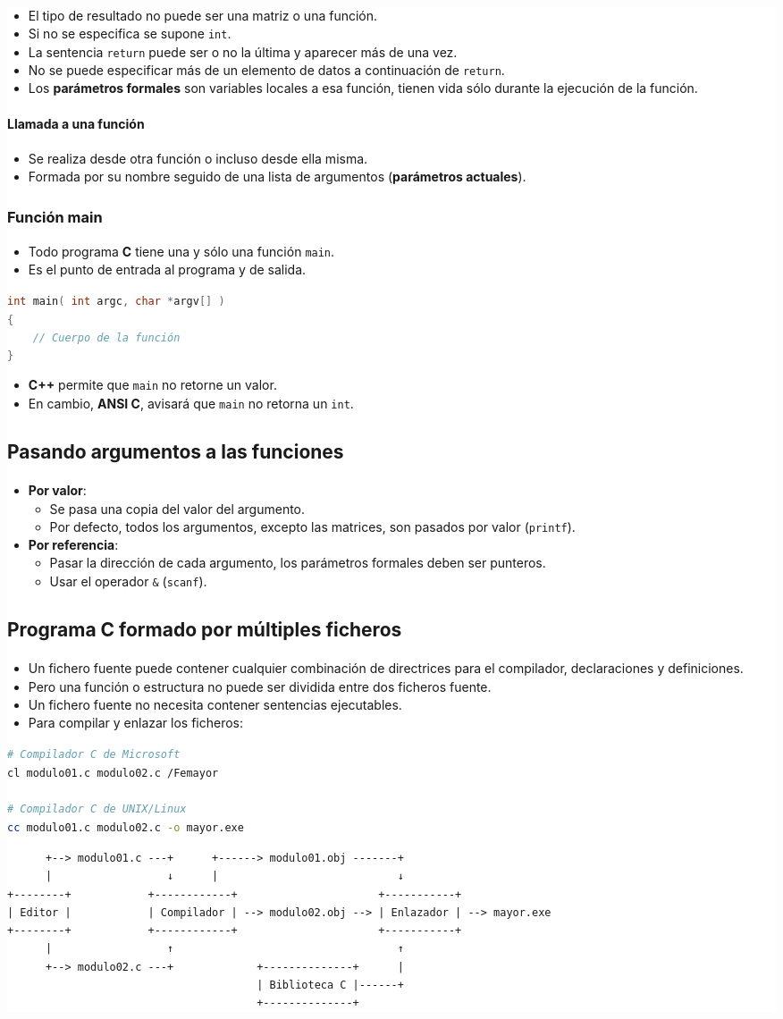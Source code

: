 - El tipo de resultado no puede ser una matriz o una función.
- Si no se especifica se supone `int`.
- La sentencia `return` puede ser o no la última y aparecer más de una vez.
- No se puede especificar más de un elemento de datos a continuación de `return`.
- Los **parámetros formales** son variables locales a esa función, tienen vida sólo durante la ejecución de la función.

#### Llamada a una función

- Se realiza desde otra función o incluso desde ella misma.
- Formada por su nombre seguido de una lista de argumentos (**parámetros actuales**).

### Función main

- Todo programa **C** tiene una y sólo una función `main`.
- Es el punto de entrada al programa y de salida.

```c
int main( int argc, char *argv[] )
{
    // Cuerpo de la función
}
```

- **C++** permite que `main` no retorne un valor.
- En cambio, **ANSI C**, avisará que `main` no retorna un `int`.

## Pasando argumentos a las funciones

- **Por valor**:
    - Se pasa una copia del valor del argumento.
    - Por defecto, todos los argumentos, excepto las matrices, son pasados por valor (`printf`).
- **Por referencia**:
    - Pasar la dirección de cada argumento, los parámetros formales deben ser punteros.
    - Usar el operador `&` (`scanf`).

## Programa C formado por múltiples ficheros

- Un fichero fuente puede contener cualquier combinación de directrices para el compilador, declaraciones y definiciones.
- Pero una función o estructura no puede ser dividida entre dos ficheros fuente.
- Un fichero fuente no necesita contener sentencias ejecutables.
- Para compilar y enlazar los ficheros:

```bash
# Compilador C de Microsoft
cl modulo01.c modulo02.c /Femayor

# Compilador C de UNIX/Linux
cc modulo01.c modulo02.c -o mayor.exe
```

```
      +--> modulo01.c ---+      +------> modulo01.obj -------+
      |                  ↓      |                            ↓
+--------+            +------------+                      +-----------+
| Editor |            | Compilador | --> modulo02.obj --> | Enlazador | --> mayor.exe
+--------+            +------------+                      +-----------+
      |                  ↑                                   ↑
      +--> modulo02.c ---+             +--------------+      |
                                       | Biblioteca C |------+
                                       +--------------+
```
